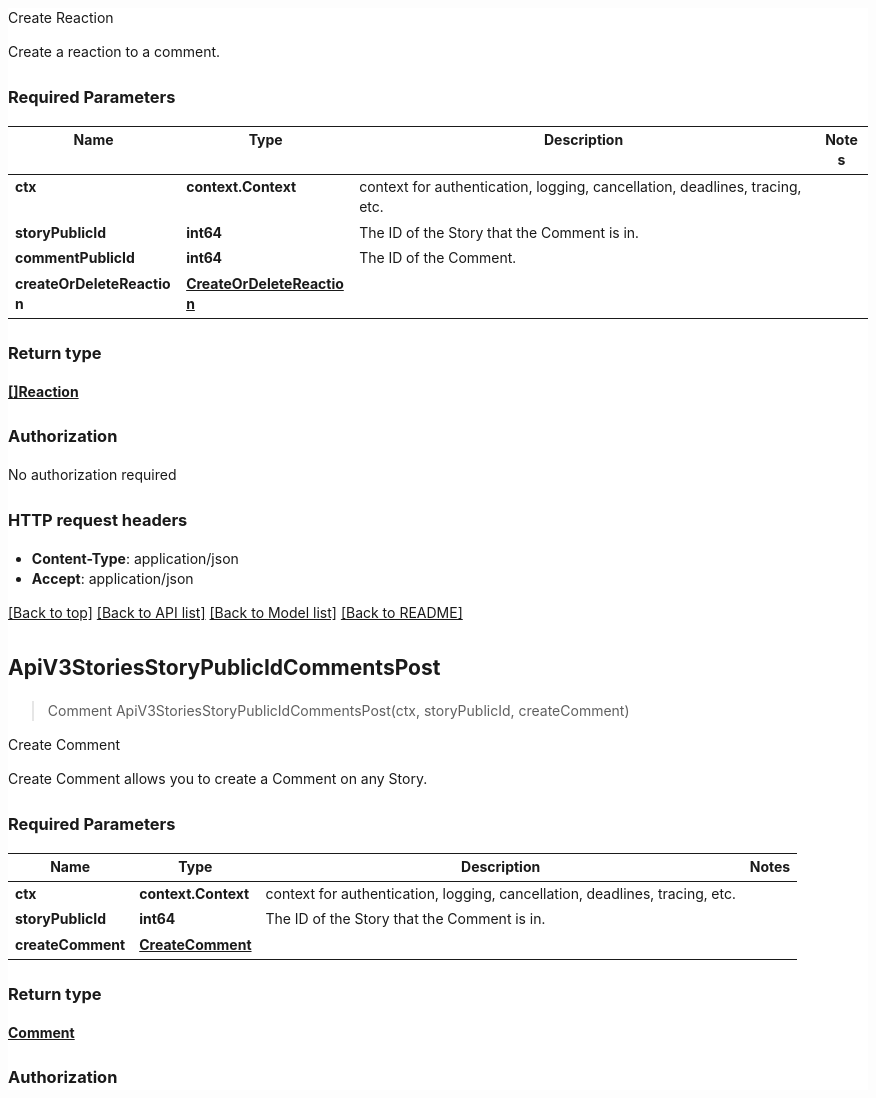 Create Reaction

Create a reaction to a comment.

### Required Parameters


Name | Type | Description  | Notes
------------- | ------------- | ------------- | -------------
**ctx** | **context.Context** | context for authentication, logging, cancellation, deadlines, tracing, etc.
**storyPublicId** | **int64**| The ID of the Story that the Comment is in. | 
**commentPublicId** | **int64**| The ID of the Comment. | 
**createOrDeleteReaction** | [**CreateOrDeleteReaction**](CreateOrDeleteReaction.md)|  | 

### Return type

[**[]Reaction**](Reaction.md)

### Authorization

No authorization required

### HTTP request headers

- **Content-Type**: application/json
- **Accept**: application/json

[[Back to top]](#) [[Back to API list]](../README.md#documentation-for-api-endpoints)
[[Back to Model list]](../README.md#documentation-for-models)
[[Back to README]](../README.md)


## ApiV3StoriesStoryPublicIdCommentsPost

> Comment ApiV3StoriesStoryPublicIdCommentsPost(ctx, storyPublicId, createComment)

Create Comment

Create Comment allows you to create a Comment on any Story.

### Required Parameters


Name | Type | Description  | Notes
------------- | ------------- | ------------- | -------------
**ctx** | **context.Context** | context for authentication, logging, cancellation, deadlines, tracing, etc.
**storyPublicId** | **int64**| The ID of the Story that the Comment is in. | 
**createComment** | [**CreateComment**](CreateComment.md)|  | 

### Return type

[**Comment**](Comment.md)

### Authorization
